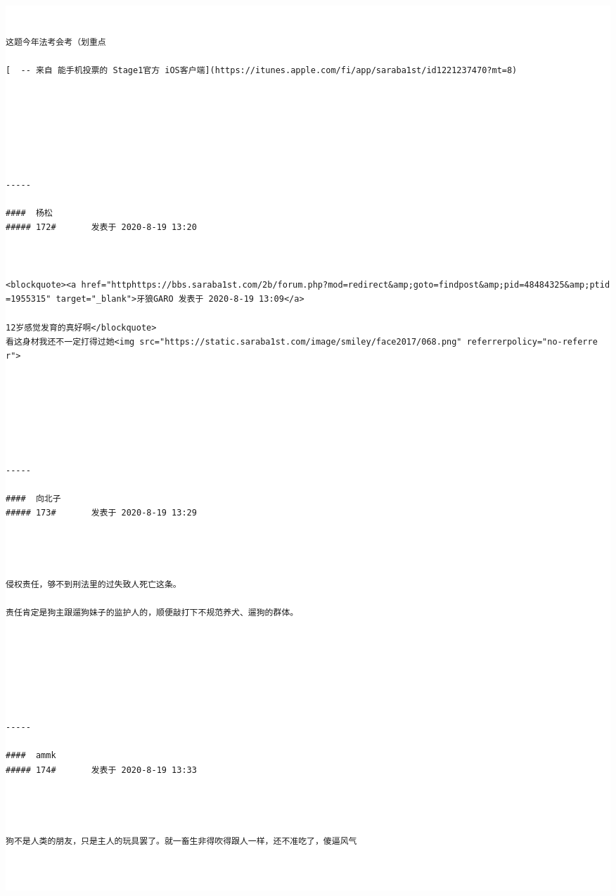 ~~~


这题今年法考会考（划重点

[  -- 来自 能手机投票的 Stage1官方 iOS客户端](https://itunes.apple.com/fi/app/saraba1st/id1221237470?mt=8)







-----

####  杨松  
##### 172#       发表于 2020-8-19 13:20



<blockquote><a href="httphttps://bbs.saraba1st.com/2b/forum.php?mod=redirect&amp;goto=findpost&amp;pid=48484325&amp;ptid=1955315" target="_blank">牙狼GARO 发表于 2020-8-19 13:09</a>

12岁感觉发育的真好啊</blockquote>
看这身材我还不一定打得过她<img src="https://static.saraba1st.com/image/smiley/face2017/068.png" referrerpolicy="no-referrer">







-----

####  向北子  
##### 173#       发表于 2020-8-19 13:29




侵权责任，够不到刑法里的过失致人死亡这条。

责任肯定是狗主跟遛狗妹子的监护人的，顺便敲打下不规范养犬、遛狗的群体。







-----

####  ammk  
##### 174#       发表于 2020-8-19 13:33




狗不是人类的朋友，只是主人的玩具罢了。就一畜生非得吹得跟人一样，还不准吃了，傻逼风气




~~~